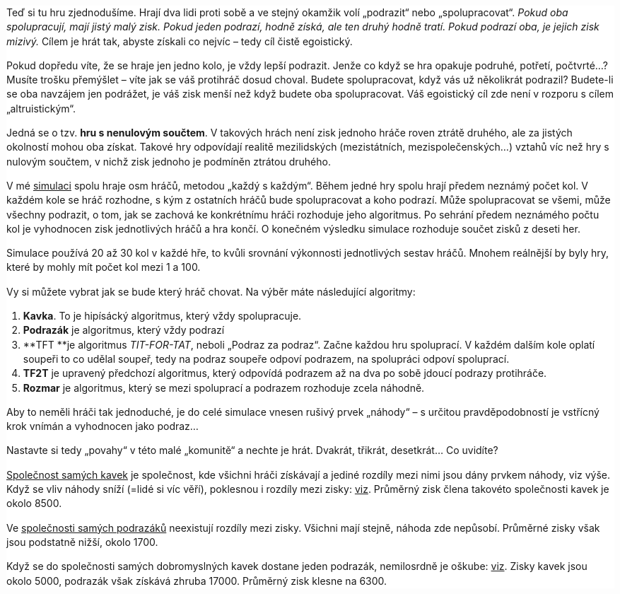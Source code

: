 Teď si tu hru zjednodušíme. Hrají dva lidi proti sobě a ve stejný okamžik volí &#8222;podrazit&#8220; nebo &#8222;spolupracovat&#8220;. _Pokud oba spolupracují, mají jistý malý zisk. Pokud jeden podrazí, hodně získá, ale ten druhý hodně tratí. Pokud podrazí oba, je jejich zisk mizivý._ Cílem je hrát tak, abyste získali co nejvíc – tedy cíl čistě egoistický.

Pokud dopředu víte, že se hraje jen jedno kolo, je vždy lepší podrazit. Jenže co když se hra opakuje podruhé, potřetí, počtvrté&#8230;? Musíte trošku přemýšlet – víte jak se váš protihráč dosud choval. Budete spolupracovat, když vás už několikrát podrazil? Budete-li se oba navzájem jen podrážet, je váš zisk menší než když budete oba spolupracovat. Váš egoistický cíl zde není v rozporu s cílem &#8222;altruistickým&#8220;.

Jedná se o tzv. **hru s nenulovým součtem**. V takových hrách není zisk jednoho hráče roven ztrátě druhého, ale za jistých okolností mohou oba získat. Takové hry odpovídají realitě mezilidských (mezistátních, mezispolečenských&#8230;) vztahů víc než hry s nulovým součtem, v nichž zisk jednoho je podmíněn ztrátou druhého.

V mé <a href="https://maly.cz/dilema/" target="_blank" rel="noopener noreferrer">simulaci</a> spolu hraje osm hráčů, metodou &#8222;každý s každým&#8220;. Během jedné hry spolu hrají předem neznámý počet kol. V každém kole se hráč rozhodne, s kým z ostatních hráčů bude spolupracovat a koho podrazí. Může spolupracovat se všemi, může všechny podrazit, o tom, jak se zachová ke konkrétnímu hráči rozhoduje jeho algoritmus. Po sehrání předem neznámého počtu kol je vyhodnocen zisk jednotlivých hráčů a hra končí. O konečném výsledku simulace rozhoduje součet zisků z deseti her.

Simulace používá 20 až 30 kol v každé hře, to kvůli srovnání výkonnosti jednotlivých sestav hráčů. Mnohem reálnější by byly hry, které by mohly mít počet kol mezi 1 a 100.

Vy si můžete vybrat jak se bude který hráč chovat. Na výběr máte následující algoritmy:

  1. **Kavka**. To je hipísácký algoritmus, který vždy spolupracuje.
  2. **Podrazák** je algoritmus, který vždy podrazí
  3. **TFT **je algoritmus _TIT-FOR-TAT_, neboli &#8222;Podraz za podraz&#8220;. Začne každou hru spoluprací. V každém dalším kole oplatí soupeři to co udělal soupeř, tedy na podraz soupeře odpoví podrazem, na spolupráci odpoví spoluprací.
  4. **TF2T** je upravený předchozí algoritmus, který odpovídá podrazem až na dva po sobě jdoucí podrazy protihráče.
  5. **Rozmar** je algoritmus, který se mezi spoluprací a podrazem rozhoduje zcela náhodně.

Aby to neměli hráči tak jednoduché, je do celé simulace vnesen rušivý prvek &#8222;náhody&#8220; – s určitou pravděpodobností je vstřícný krok vnímán a vyhodnocen jako podraz&#8230;

Nastavte si tedy &#8222;povahy&#8220; v této malé &#8222;komunitě&#8220; a nechte je hrát. Dvakrát, třikrát, desetkrát&#8230; Co uvidíte?

<a href="https://maly.cz/dilema/index.php?h0=1&h1=1&h2=1&h3=1&h4=1&h5=1&h6=1&h7=1&nahoda=40&hrajese=Hra" target="_blank" rel="noopener noreferrer">Společnost samých kavek</a> je společnost, kde všichni hráči získávají a jediné rozdíly mezi nimi jsou dány prvkem náhody, viz výše. Když se vliv náhody sníží (=lidé si víc věří), poklesnou i rozdíly mezi zisky: <a href="https://maly.cz/dilema/index.php?h0=1&h1=1&h2=1&h3=1&h4=1&h5=1&h6=1&h7=1&nahoda=400&hrajese=Hra" target="_blank" rel="noopener noreferrer">viz</a>. Průměrný zisk člena takovéto společnosti kavek je okolo 8500.

Ve <a href="https://maly.cz/dilema/index.php?h0=2&h1=2&h2=2&h3=2&h4=2&h5=2&h6=2&h7=2&nahoda=400&hrajese=Hra" target="_blank" rel="noopener noreferrer">společnosti samých podrazáků</a> neexistují rozdíly mezi zisky. Všichni mají stejně, náhoda zde nepůsobí. Průměrné zisky však jsou podstatně nižší, okolo 1700.

Když se do společnosti samých dobromyslných kavek dostane jeden podrazák, nemilosrdně je oškube: <a href="https://maly.cz/dilema/index.php?h0=2&h1=1&h2=1&h3=1&h4=1&h5=1&h6=1&h7=1&nahoda=400&hrajese=Hra" target="_blank" rel="noopener noreferrer">viz</a>. Zisky kavek jsou okolo 5000, podrazák však získává zhruba 17000. Průměrný zisk klesne na 6300.
